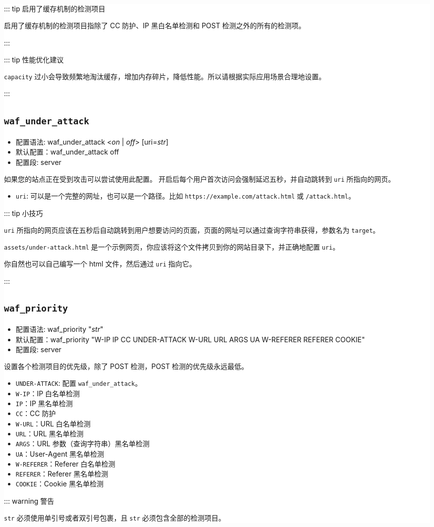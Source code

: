 

::: tip 启用了缓存机制的检测项目

启用了缓存机制的检测项目指除了 CC 防护、IP 黑白名单检测和 POST 检测之外的所有的检测项。

:::

::: tip 性能优化建议

`capacity` 过小会导致频繁地淘汰缓存，增加内存碎片，降低性能。所以请根据实际应用场景合理地设置。

:::


## `waf_under_attack`

* 配置语法: waf_under_attack \<*on* | *off*\> \[uri=*str*\]
* 默认配置：waf_under_attack off
* 配置段: server

如果您的站点正在受到攻击可以尝试使用此配置。
开启后每个用户首次访问会强制延迟五秒，并自动跳转到 `uri` 所指向的网页。

* `uri`: 可以是一个完整的网址，也可以是一个路径。比如 `https://example.com/attack.html` 或 `/attack.html`。

::: tip 小技巧

`uri` 所指向的网页应该在五秒后自动跳转到用户想要访问的页面，页面的网址可以通过查询字符串获得，参数名为 `target`。

`assets/under-attack.html` 是一个示例网页，你应该将这个文件拷贝到你的网站目录下，并正确地配置 `uri`。

你自然也可以自己编写一个 html 文件，然后通过 `uri` 指向它。

:::


## `waf_priority`

* 配置语法: waf_priority "*str*"
* 默认配置：waf_priority "W-IP IP CC UNDER-ATTACK W-URL URL ARGS UA W-REFERER REFERER COOKIE"
* 配置段: server

设置各个检测项目的优先级，除了 POST 检测，POST 检测的优先级永远最低。

* `UNDER-ATTACK`: 配置 `waf_under_attack`。
* `W-IP`：IP 白名单检测
* `IP`：IP 黑名单检测
* `CC`：CC 防护
* `W-URL`：URL 白名单检测
* `URL`：URL 黑名单检测
* `ARGS`：URL 参数（查询字符串）黑名单检测
* `UA`：User-Agent 黑名单检测
* `W-REFERER`：Referer 白名单检测
* `REFERER`：Referer 黑名单检测
* `COOKIE`：Cookie 黑名单检测

::: warning 警告

`str` 必须使用单引号或者双引号包裹，且 `str` 必须包含全部的检测项目。
